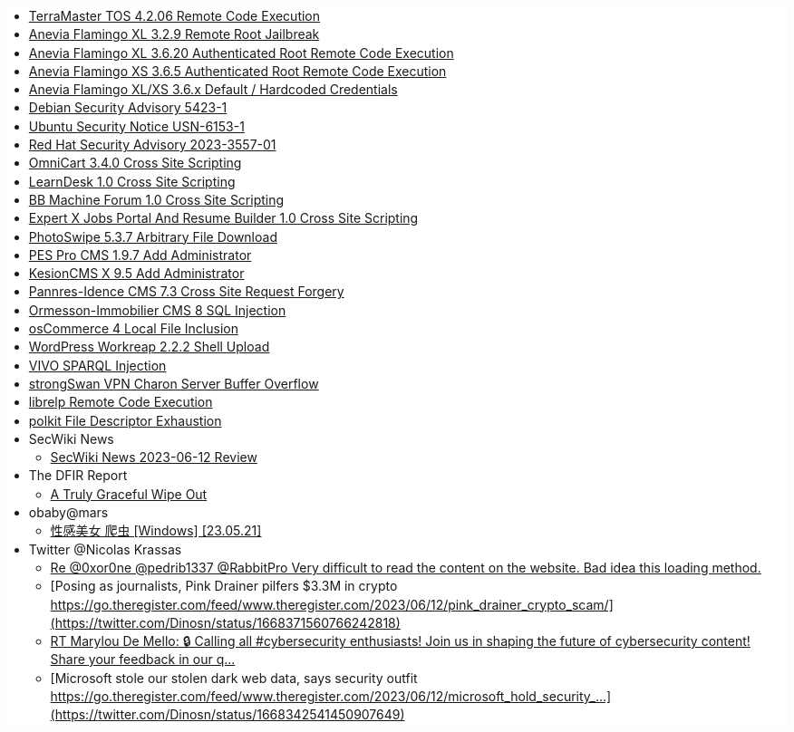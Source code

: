   - [TerraMaster TOS 4.2.06 Remote Code Execution](https://packetstormsecurity.com/files/172880/terramaster_unauth_rce_cve_2020_35665.rb.txt)
  - [Anevia Flamingo XL 3.2.9 Remote Root Jailbreak](https://packetstormsecurity.com/files/172879/ZSL-2023-5780.txt)
  - [Anevia Flamingo XL 3.6.20 Authenticated Root Remote Code Execution](https://packetstormsecurity.com/files/172878/ZSL-2023-5779.txt)
  - [Anevia Flamingo XS 3.6.5 Authenticated Root Remote Code Execution](https://packetstormsecurity.com/files/172877/ZSL-2023-5778.txt)
  - [Anevia Flamingo XL/XS 3.6.x Default / Hardcoded Credentials](https://packetstormsecurity.com/files/172875/ZSL-2023-5777.txt)
  - [Debian Security Advisory 5423-1](https://packetstormsecurity.com/files/172874/dsa-5423-1.txt)
  - [Ubuntu Security Notice USN-6153-1](https://packetstormsecurity.com/files/172873/USN-6153-1.txt)
  - [Red Hat Security Advisory 2023-3557-01](https://packetstormsecurity.com/files/172872/RHSA-2023-3557-01.txt)
  - [OmniCart 3.4.0 Cross Site Scripting](https://packetstormsecurity.com/files/172871/omnicart340-xss.txt)
  - [LearnDesk 1.0 Cross Site Scripting](https://packetstormsecurity.com/files/172870/learndesk10-xss.txt)
  - [BB Machine Forum 1.0 Cross Site Scripting](https://packetstormsecurity.com/files/172869/bbmachineforum10-xss.txt)
  - [Expert X Jobs Portal And Resume Builder 1.0 Cross Site Scripting](https://packetstormsecurity.com/files/172868/expertxjobsportalrb10-xss.txt)
  - [PhotoSwipe 5.3.7 Arbitrary File Download](https://packetstormsecurity.com/files/172867/photoswipe537-filedownload.txt)
  - [PES Pro CMS 1.9.7 Add Administrator](https://packetstormsecurity.com/files/172866/pesprocms197-addadmin.txt)
  - [KesionCMS X 9.5 Add Administrator](https://packetstormsecurity.com/files/172865/kesioncmsx95-addadmin.txt)
  - [Pannres-Idence CMS 7.3 Cross Site Request Forgery](https://packetstormsecurity.com/files/172864/pannresidencecms73-xsrf.txt)
  - [Ormesson-Immobilier CMS 8 SQL Injection](https://packetstormsecurity.com/files/172863/oicms8-sql.txt)
  - [osCommerce 4 Local File Inclusion](https://packetstormsecurity.com/files/172862/oscommerce4-lfi.txt)
  - [WordPress Workreap 2.2.2 Shell Upload](https://packetstormsecurity.com/files/172876/wpthemeworkreap222-exec.txt)
  - [VIVO SPARQL Injection](https://packetstormsecurity.com/files/172838/CVE-2019-6986.tgz)
  - [strongSwan VPN Charon Server Buffer Overflow](https://packetstormsecurity.com/files/172833/CVE-2018-5388.tgz)
  - [librelp Remote Code Execution](https://packetstormsecurity.com/files/172829/CVE-2018-1000140.tgz)
  - [polkit File Descriptor Exhaustion](https://packetstormsecurity.com/files/172849/CVE-2021-4115.tgz)
- SecWiki News
  - [SecWiki News 2023-06-12 Review](http://www.sec-wiki.com/?2023-06-12)
- The DFIR Report
  - [A Truly Graceful Wipe Out](https://thedfirreport.com/2023/06/12/a-truly-graceful-wipe-out/)
- obaby@mars
  - [性感美女 爬虫 [Windows] [23.05.21]](https://h4ck.org.cn/2023/06/%e6%80%a7%e6%84%9f%e7%be%8e%e5%a5%b3-%e7%88%ac%e8%99%ab-windows-23-05-21/)
- Twitter @Nicolas Krassas
  - [Re @0xor0ne @pedrib1337 @RabbitPro Very difficult to read the content on the website. Bad idea this loading method.](https://twitter.com/Dinosn/status/1668372228273053696)
  - [Posing as journalists, Pink Drainer pilfers $3.3M in crypto https://go.theregister.com/feed/www.theregister.com/2023/06/12/pink_drainer_crypto_scam/](https://twitter.com/Dinosn/status/1668371560766242818)
  - [RT Marylou De Mello: 🔒 Calling all #cybersecurity enthusiasts! Join us in shaping the future of cybersecurity content! Share your feedback in our q...](https://twitter.com/MarylouDeMello/status/1668344981101346817)
  - [Microsoft stole our stolen dark web data, says security outfit https://go.theregister.com/feed/www.theregister.com/2023/06/12/microsoft_hold_security_...](https://twitter.com/Dinosn/status/1668342541450907649)